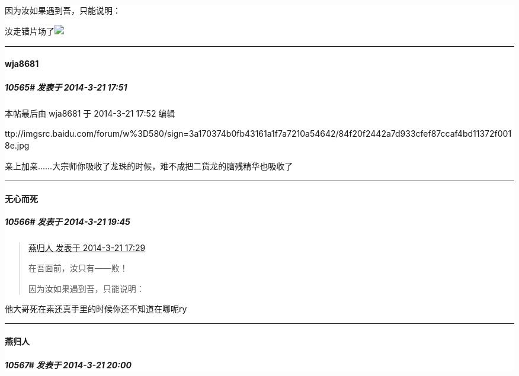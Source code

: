 因为汝如果遇到吾，只能说明：
















汝走错片场了<img src="https://static.saraba1st.com/image/smiley/normal/053.gif" referrerpolicy="no-referrer">







-----

####  wja8681  
##### 10565#       发表于 2014-3-21 17:51



 本帖最后由 wja8681 于 2014-3-21 17:52 编辑 

ttp://imgsrc.baidu.com/forum/w%3D580/sign=3a170374b0fb43161a1f7a7210a54642/84f20f2442a7d933cfef87ccaf4bd11372f0018e.jpg

亲上加亲……大宗师你吸收了龙珠的时候，难不成把二货龙的脑残精华也吸收了







-----

####  无心而死  
##### 10566#       发表于 2014-3-21 19:45



<blockquote><a href="httphttps://bbs.saraba1st.com/2b/forum.php?mod=redirect&amp;goto=findpost&amp;pid=24848104&amp;ptid=346283" target="_blank">燕归人 发表于 2014-3-21 17:29</a>

在吾面前，汝只有——败！

因为汝如果遇到吾，只能说明：</blockquote>
他大哥死在素还真手里的时候你还不知道在哪呢ry







-----

####  燕归人  
##### 10567#       发表于 2014-3-21 20:00
